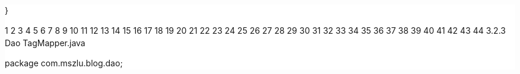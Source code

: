 
}


1
2
3
4
5
6
7
8
9
10
11
12
13
14
15
16
17
18
19
20
21
22
23
24
25
26
27
28
29
30
31
32
33
34
35
36
37
38
39
40
41
42
43
44
3.2.3 Dao
TagMapper.java

package com.mszlu.blog.dao;
